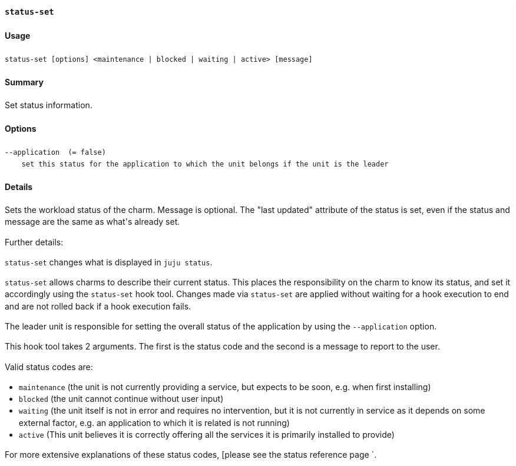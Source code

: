 
### `status-set`

#### Usage 

```text
status-set [options] <maintenance | blocked | waiting | active> [message]
```

#### Summary

Set status information.

#### Options

```text
--application  (= false)
    set this status for the application to which the unit belongs if the unit is the leader
```	
	

#### Details

Sets the workload status of the charm. Message is optional.
The "last updated" attribute of the status is set, even if the
status and message are the same as what's already set.



Further details:

`status-set` changes what is displayed in `juju status`. 


`status-set` allows charms to describe their current status. This places the responsibility on the charm to know its status, and set it accordingly using the `status-set` hook tool. Changes made via `status-set` are applied without waiting for a hook execution to end and are not rolled back if a hook execution fails.

The leader unit is responsible for setting the overall status of the application by using the `--application` option.

This hook tool takes 2 arguments. The first is the status code and the second is a message to report to the user.

Valid status codes are:

-   `maintenance` (the unit is not currently providing a service, but expects to be soon, e.g. when first installing)
-   `blocked` (the unit cannot continue without user input)
-   `waiting` (the unit itself is not in error and requires no intervention, but it is not currently in service as it depends on some external factor, e.g. an application to which it is related is not running)
-   `active` (This unit believes it is correctly offering all the services it is primarily installed to provide)

For more extensive explanations of these status codes, [please see the status reference page <status>`.
